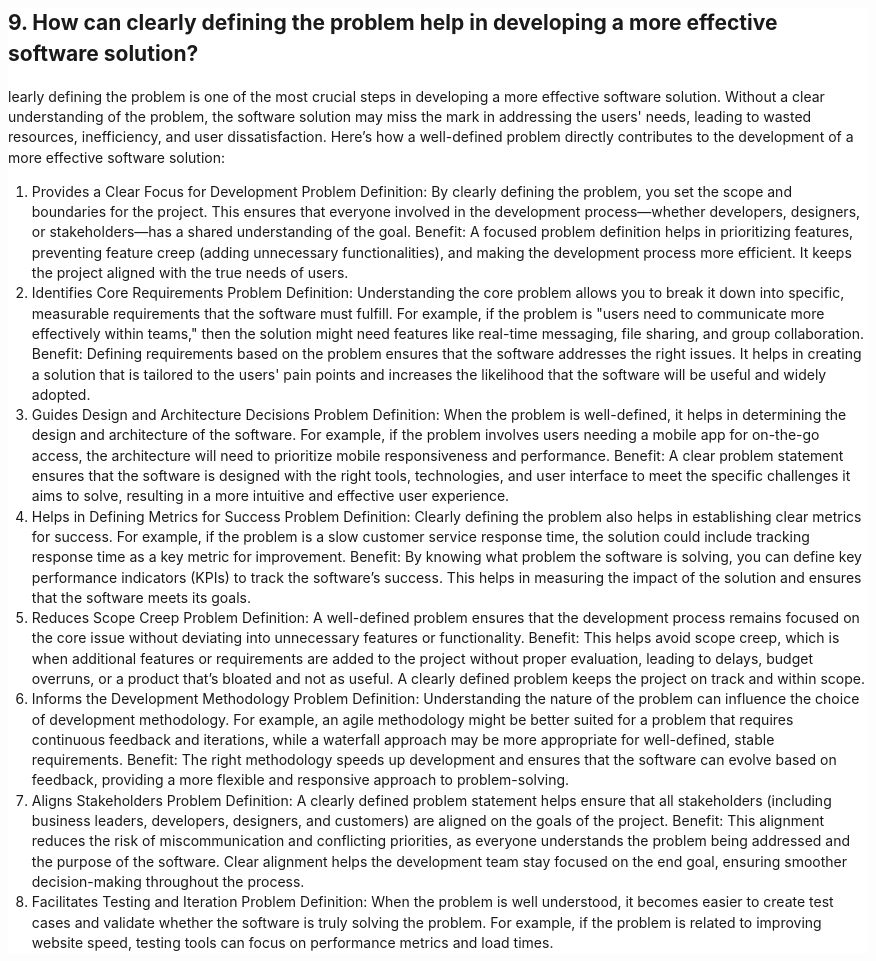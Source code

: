 
## 9. How can clearly defining the problem help in developing a more effective software solution?
learly defining the problem is one of the most crucial steps in developing a more effective software solution. Without a clear understanding of the problem, the software solution may miss the mark in addressing the users' needs, leading to wasted resources, inefficiency, and user dissatisfaction. Here’s how a well-defined problem directly contributes to the development of a more effective software solution:

1. Provides a Clear Focus for Development
Problem Definition: By clearly defining the problem, you set the scope and boundaries for the project. This ensures that everyone involved in the development process—whether developers, designers, or stakeholders—has a shared understanding of the goal.
Benefit: A focused problem definition helps in prioritizing features, preventing feature creep (adding unnecessary functionalities), and making the development process more efficient. It keeps the project aligned with the true needs of users.
2. Identifies Core Requirements
Problem Definition: Understanding the core problem allows you to break it down into specific, measurable requirements that the software must fulfill. For example, if the problem is "users need to communicate more effectively within teams," then the solution might need features like real-time messaging, file sharing, and group collaboration.
Benefit: Defining requirements based on the problem ensures that the software addresses the right issues. It helps in creating a solution that is tailored to the users' pain points and increases the likelihood that the software will be useful and widely adopted.
3. Guides Design and Architecture Decisions
Problem Definition: When the problem is well-defined, it helps in determining the design and architecture of the software. For example, if the problem involves users needing a mobile app for on-the-go access, the architecture will need to prioritize mobile responsiveness and performance.
Benefit: A clear problem statement ensures that the software is designed with the right tools, technologies, and user interface to meet the specific challenges it aims to solve, resulting in a more intuitive and effective user experience.
4. Helps in Defining Metrics for Success
Problem Definition: Clearly defining the problem also helps in establishing clear metrics for success. For example, if the problem is a slow customer service response time, the solution could include tracking response time as a key metric for improvement.
Benefit: By knowing what problem the software is solving, you can define key performance indicators (KPIs) to track the software’s success. This helps in measuring the impact of the solution and ensures that the software meets its goals.
5. Reduces Scope Creep
Problem Definition: A well-defined problem ensures that the development process remains focused on the core issue without deviating into unnecessary features or functionality.
Benefit: This helps avoid scope creep, which is when additional features or requirements are added to the project without proper evaluation, leading to delays, budget overruns, or a product that’s bloated and not as useful. A clearly defined problem keeps the project on track and within scope.
6. Informs the Development Methodology
Problem Definition: Understanding the nature of the problem can influence the choice of development methodology. For example, an agile methodology might be better suited for a problem that requires continuous feedback and iterations, while a waterfall approach may be more appropriate for well-defined, stable requirements.
Benefit: The right methodology speeds up development and ensures that the software can evolve based on feedback, providing a more flexible and responsive approach to problem-solving.
7. Aligns Stakeholders
Problem Definition: A clearly defined problem statement helps ensure that all stakeholders (including business leaders, developers, designers, and customers) are aligned on the goals of the project.
Benefit: This alignment reduces the risk of miscommunication and conflicting priorities, as everyone understands the problem being addressed and the purpose of the software. Clear alignment helps the development team stay focused on the end goal, ensuring smoother decision-making throughout the process.
8. Facilitates Testing and Iteration
Problem Definition: When the problem is well understood, it becomes easier to create test cases and validate whether the software is truly solving the problem. For example, if the problem is related to improving website speed, testing tools can focus on performance metrics and load times.